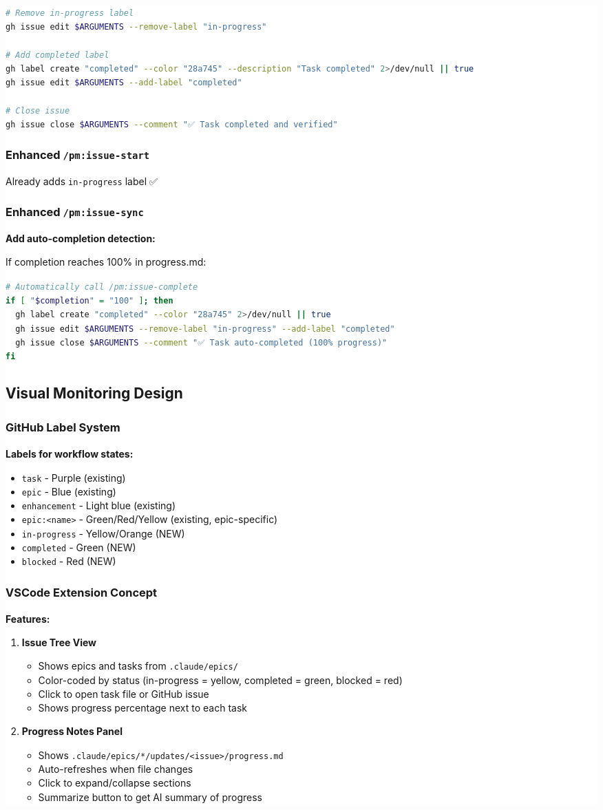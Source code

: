 ```bash
# Remove in-progress label
gh issue edit $ARGUMENTS --remove-label "in-progress"

# Add completed label
gh label create "completed" --color "28a745" --description "Task completed" 2>/dev/null || true
gh issue edit $ARGUMENTS --add-label "completed"

# Close issue
gh issue close $ARGUMENTS --comment "✅ Task completed and verified"
```

### Enhanced `/pm:issue-start`

Already adds `in-progress` label ✅

### Enhanced `/pm:issue-sync`

**Add auto-completion detection:**

If completion reaches 100% in progress.md:
```bash
# Automatically call /pm:issue-complete
if [ "$completion" = "100" ]; then
  gh label create "completed" --color "28a745" 2>/dev/null || true
  gh issue edit $ARGUMENTS --remove-label "in-progress" --add-label "completed"
  gh issue close $ARGUMENTS --comment "✅ Task auto-completed (100% progress)"
fi
```

## Visual Monitoring Design

### GitHub Label System

**Labels for workflow states:**
- `task` - Purple (existing)
- `epic` - Blue (existing)
- `enhancement` - Light blue (existing)
- `epic:<name>` - Green/Red/Yellow (existing, epic-specific)
- `in-progress` - Yellow/Orange (NEW)
- `completed` - Green (NEW)
- `blocked` - Red (NEW)

### VSCode Extension Concept

**Features:**
1. **Issue Tree View**
   - Shows epics and tasks from `.claude/epics/`
   - Color-coded by status (in-progress = yellow, completed = green, blocked = red)
   - Click to open task file or GitHub issue
   - Shows progress percentage next to each task

2. **Progress Notes Panel**
   - Shows `.claude/epics/*/updates/<issue>/progress.md`
   - Auto-refreshes when file changes
   - Click to expand/collapse sections
   - Summarize button to get AI summary of progress
